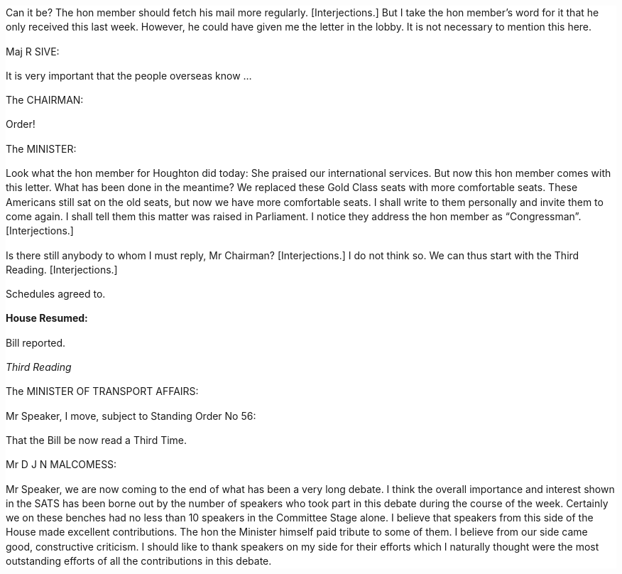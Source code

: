 <p>Can it be? The hon member should fetch his mail more regularly. [Interjections.] But I take the hon member&#x2019;s word for it that he only received this last week. However, he could have given me the letter in the lobby. It is not necessary to mention this here.</p>

</speech>

<speech by="#sive">

<from>Maj <person refersTo="hansard_za">R SIVE</person>:</from>

<p>It is very important that the people overseas know &#x2026;</p>

</speech>

<speech by="#chairman">

<from>The <person refersTo="hansard_za">CHAIRMAN</person>:</from>

<p>Order!</p>

</speech>

<speech by="#minister">

<from>The <person refersTo="hansard_za">MINISTER</person>:</from>

<p>Look what the hon member for Houghton did today: She praised our international services. But now this hon member comes with this letter. What has been done in the meantime? We replaced these Gold Class seats with more comfortable seats. These Americans still sat on the old seats, but now we have more comfortable seats. I shall write to them personally and invite them to come again. I shall tell them this matter was raised in Parliament. I notice they address the hon member as &#x201C;Congressman&#x201D;. [Interjections.]</p>

<p>Is there still anybody to whom I must reply, Mr Chairman? [Interjections.] I do not think so. We can thus start with the Third Reading. [Interjections.]</p>

<p>Schedules agreed to.</p>

<p><b>House Resumed:</b></p>

<p>Bill reported.</p>

<p><i>Third Reading</i></p>

</speech>

<speech by="#minister_of_transport_affairs">

<from>The <person refersTo="hansard_za">MINISTER OF TRANSPORT AFFAIRS</person>:</from>

<p>Mr Speaker, I move, subject to Standing Order No 56:</p>

<block name="quote">That the Bill be now read a Third Time.</block>

</speech>

<speech by="#malcomess">

<from>Mr <person refersTo="hansard_za">D J N MALCOMESS</person>:</from>

<p>Mr Speaker, we are now coming to the end of what has been a very long debate. I think the overall importance and interest shown in the SATS has been borne out by the number of speakers who took part in this debate during the course of the week. Certainly we on these benches had no less than 10 speakers in the Committee Stage alone. I believe that speakers from this side of the House made excellent contributions. The hon the Minister himself paid tribute to some of them. I believe from our side came good, constructive criticism. I should like to thank speakers on my side for their efforts which I naturally thought were the most outstanding efforts of all the contributions in this debate.</p>
